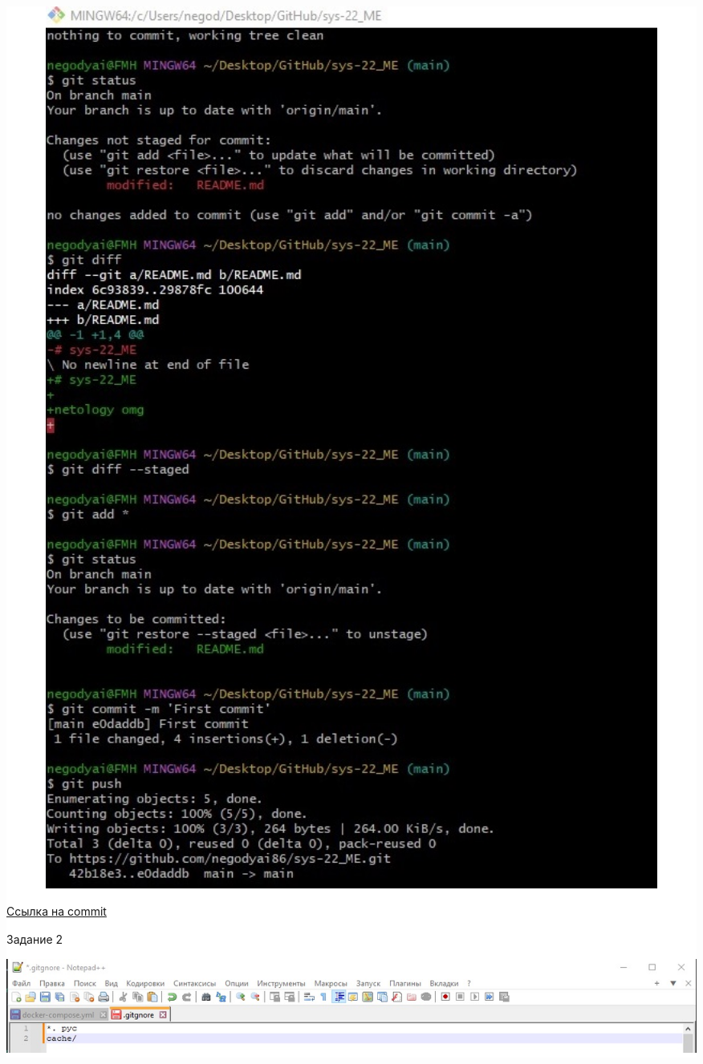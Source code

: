 <img src = "image/git/git4.jpg" width = 100%>

[Ссылка на commit](https://github.com/negodyai86/sys-22_ME/blob/main/Git.md?plain=1)

Задание 2

<img src = "image/git/git5.jpg" width = 100%>
